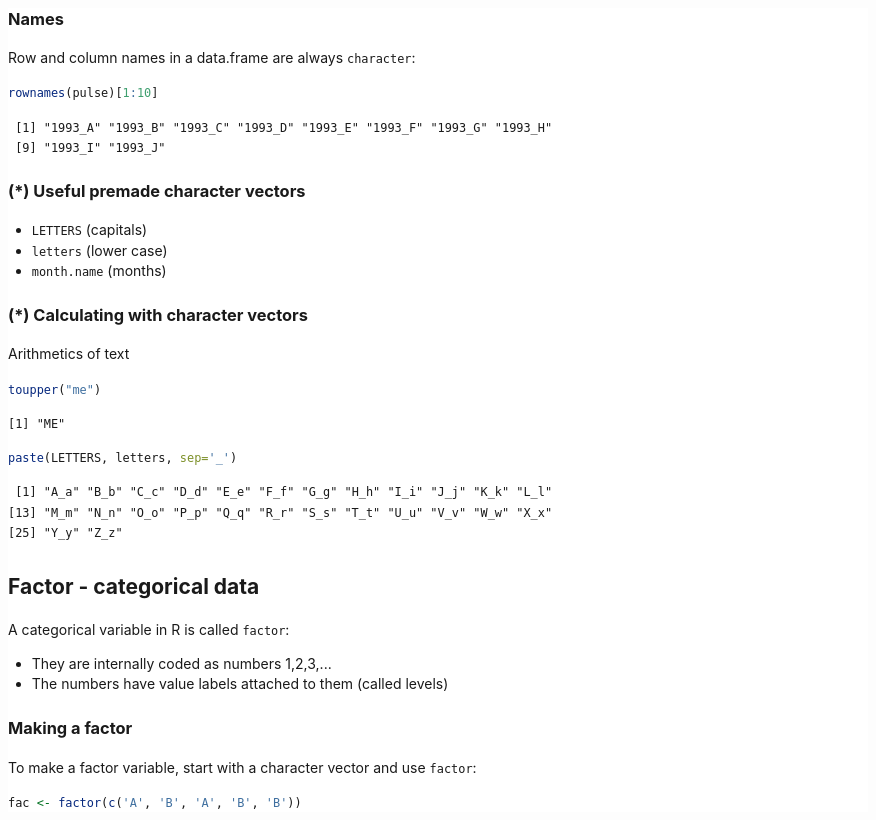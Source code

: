 ### Names

Row and column names in a data.frame are always `character`:

```r
rownames(pulse)[1:10]
```

```
 [1] "1993_A" "1993_B" "1993_C" "1993_D" "1993_E" "1993_F" "1993_G" "1993_H"
 [9] "1993_I" "1993_J"
```

### (*) Useful premade character vectors

- `LETTERS` (capitals)
- `letters` (lower case)
- `month.name` (months)

### (*) Calculating with character vectors

Arithmetics of text


```r
toupper("me")
```

```
[1] "ME"
```

```r
paste(LETTERS, letters, sep='_')
```

```
 [1] "A_a" "B_b" "C_c" "D_d" "E_e" "F_f" "G_g" "H_h" "I_i" "J_j" "K_k" "L_l"
[13] "M_m" "N_n" "O_o" "P_p" "Q_q" "R_r" "S_s" "T_t" "U_u" "V_v" "W_w" "X_x"
[25] "Y_y" "Z_z"
```


## Factor - categorical data

A categorical variable in R is called `factor`:

- They are internally coded as numbers 1,2,3,...
- The numbers have value labels attached to them (called levels)

### Making a factor

To make a factor variable, start with a character vector and use `factor`:


```r
fac <- factor(c('A', 'B', 'A', 'B', 'B'))
```
